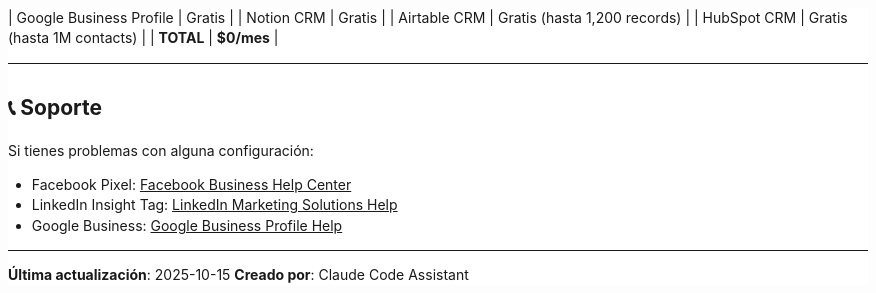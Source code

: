| Google Business Profile | Gratis |
| Notion CRM | Gratis |
| Airtable CRM | Gratis (hasta 1,200 records) |
| HubSpot CRM | Gratis (hasta 1M contacts) |
| **TOTAL** | **$0/mes** |

---

## 📞 Soporte

Si tienes problemas con alguna configuración:
- Facebook Pixel: [Facebook Business Help Center](https://www.facebook.com/business/help)
- LinkedIn Insight Tag: [LinkedIn Marketing Solutions Help](https://www.linkedin.com/help/lms)
- Google Business: [Google Business Profile Help](https://support.google.com/business)

---

**Última actualización**: 2025-10-15
**Creado por**: Claude Code Assistant
